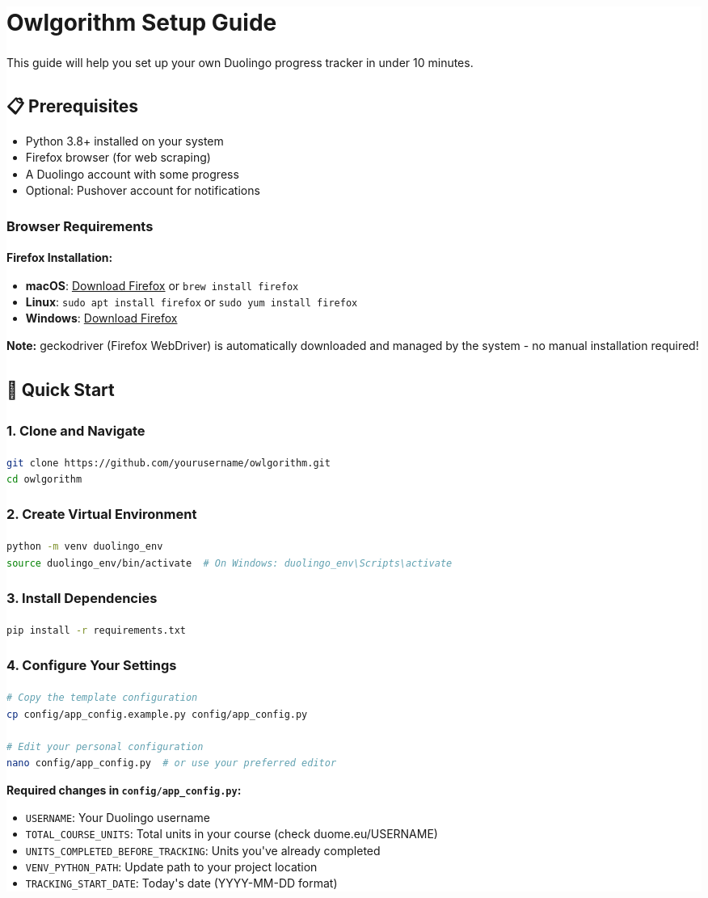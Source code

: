 # Owlgorithm Setup Guide

This guide will help you set up your own Duolingo progress tracker in under 10 minutes.

## 📋 Prerequisites

- Python 3.8+ installed on your system
- Firefox browser (for web scraping)
- A Duolingo account with some progress
- Optional: Pushover account for notifications

### Browser Requirements

**Firefox Installation:**
- **macOS**: [Download Firefox](https://www.mozilla.org/firefox/) or `brew install firefox`
- **Linux**: `sudo apt install firefox` or `sudo yum install firefox`
- **Windows**: [Download Firefox](https://www.mozilla.org/firefox/)

**Note:** geckodriver (Firefox WebDriver) is automatically downloaded and managed by the system - no manual installation required!

## 🚀 Quick Start

### 1. Clone and Navigate
```bash
git clone https://github.com/yourusername/owlgorithm.git
cd owlgorithm
```

### 2. Create Virtual Environment
```bash
python -m venv duolingo_env
source duolingo_env/bin/activate  # On Windows: duolingo_env\Scripts\activate
```

### 3. Install Dependencies
```bash
pip install -r requirements.txt
```

### 4. Configure Your Settings
```bash
# Copy the template configuration
cp config/app_config.example.py config/app_config.py

# Edit your personal configuration
nano config/app_config.py  # or use your preferred editor
```

**Required changes in `config/app_config.py`:**
- `USERNAME`: Your Duolingo username
- `TOTAL_COURSE_UNITS`: Total units in your course (check duome.eu/USERNAME)
- `UNITS_COMPLETED_BEFORE_TRACKING`: Units you've already completed
- `VENV_PYTHON_PATH`: Update path to your project location
- `TRACKING_START_DATE`: Today's date (YYYY-MM-DD format)

